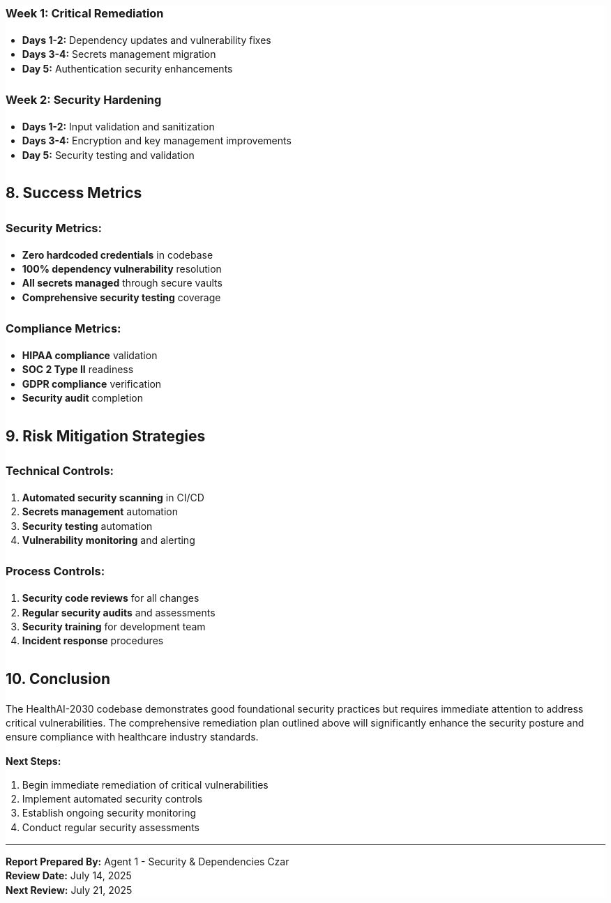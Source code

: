 ### Week 1: Critical Remediation
- **Days 1-2:** Dependency updates and vulnerability fixes
- **Days 3-4:** Secrets management migration
- **Day 5:** Authentication security enhancements

### Week 2: Security Hardening
- **Days 1-2:** Input validation and sanitization
- **Days 3-4:** Encryption and key management improvements
- **Day 5:** Security testing and validation

## 8. Success Metrics

### Security Metrics:
- **Zero hardcoded credentials** in codebase
- **100% dependency vulnerability** resolution
- **All secrets managed** through secure vaults
- **Comprehensive security testing** coverage

### Compliance Metrics:
- **HIPAA compliance** validation
- **SOC 2 Type II** readiness
- **GDPR compliance** verification
- **Security audit** completion

## 9. Risk Mitigation Strategies

### Technical Controls:
1. **Automated security scanning** in CI/CD
2. **Secrets management** automation
3. **Security testing** automation
4. **Vulnerability monitoring** and alerting

### Process Controls:
1. **Security code reviews** for all changes
2. **Regular security audits** and assessments
3. **Security training** for development team
4. **Incident response** procedures

## 10. Conclusion

The HealthAI-2030 codebase demonstrates good foundational security practices but requires immediate attention to address critical vulnerabilities. The comprehensive remediation plan outlined above will significantly enhance the security posture and ensure compliance with healthcare industry standards.

**Next Steps:**
1. Begin immediate remediation of critical vulnerabilities
2. Implement automated security controls
3. Establish ongoing security monitoring
4. Conduct regular security assessments

---

**Report Prepared By:** Agent 1 - Security & Dependencies Czar  
**Review Date:** July 14, 2025  
**Next Review:** July 21, 2025 